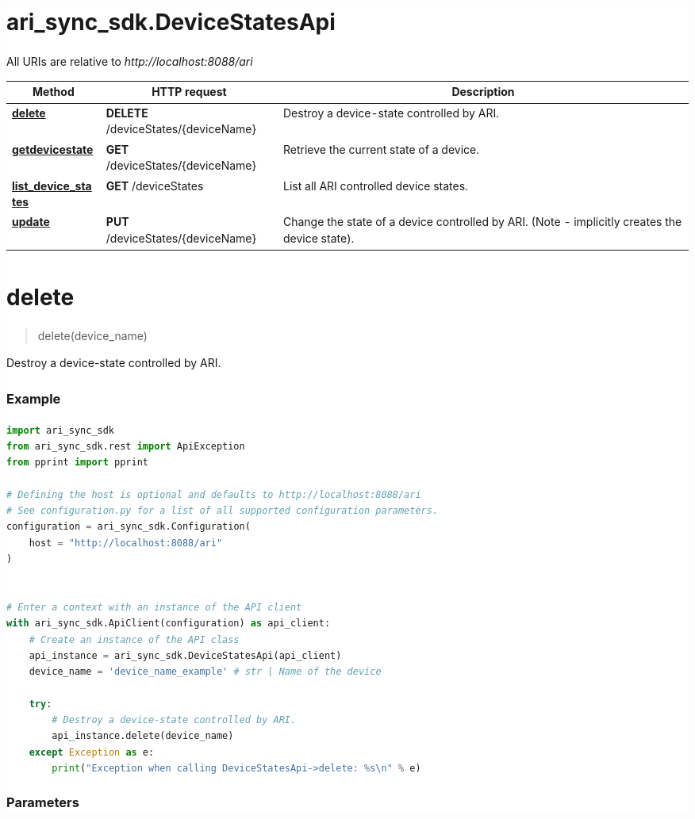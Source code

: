 # ari_sync_sdk.DeviceStatesApi

All URIs are relative to *http://localhost:8088/ari*

Method | HTTP request | Description
------------- | ------------- | -------------
[**delete**](DeviceStatesApi.md#delete) | **DELETE** /deviceStates/{deviceName} | Destroy a device-state controlled by ARI.
[**getdevicestate**](DeviceStatesApi.md#getdevicestate) | **GET** /deviceStates/{deviceName} | Retrieve the current state of a device.
[**list_device_states**](DeviceStatesApi.md#list_device_states) | **GET** /deviceStates | List all ARI controlled device states.
[**update**](DeviceStatesApi.md#update) | **PUT** /deviceStates/{deviceName} | Change the state of a device controlled by ARI. (Note - implicitly creates the device state).


# **delete**
> delete(device_name)

Destroy a device-state controlled by ARI.

### Example


```python
import ari_sync_sdk
from ari_sync_sdk.rest import ApiException
from pprint import pprint

# Defining the host is optional and defaults to http://localhost:8088/ari
# See configuration.py for a list of all supported configuration parameters.
configuration = ari_sync_sdk.Configuration(
    host = "http://localhost:8088/ari"
)


# Enter a context with an instance of the API client
with ari_sync_sdk.ApiClient(configuration) as api_client:
    # Create an instance of the API class
    api_instance = ari_sync_sdk.DeviceStatesApi(api_client)
    device_name = 'device_name_example' # str | Name of the device

    try:
        # Destroy a device-state controlled by ARI.
        api_instance.delete(device_name)
    except Exception as e:
        print("Exception when calling DeviceStatesApi->delete: %s\n" % e)
```



### Parameters

